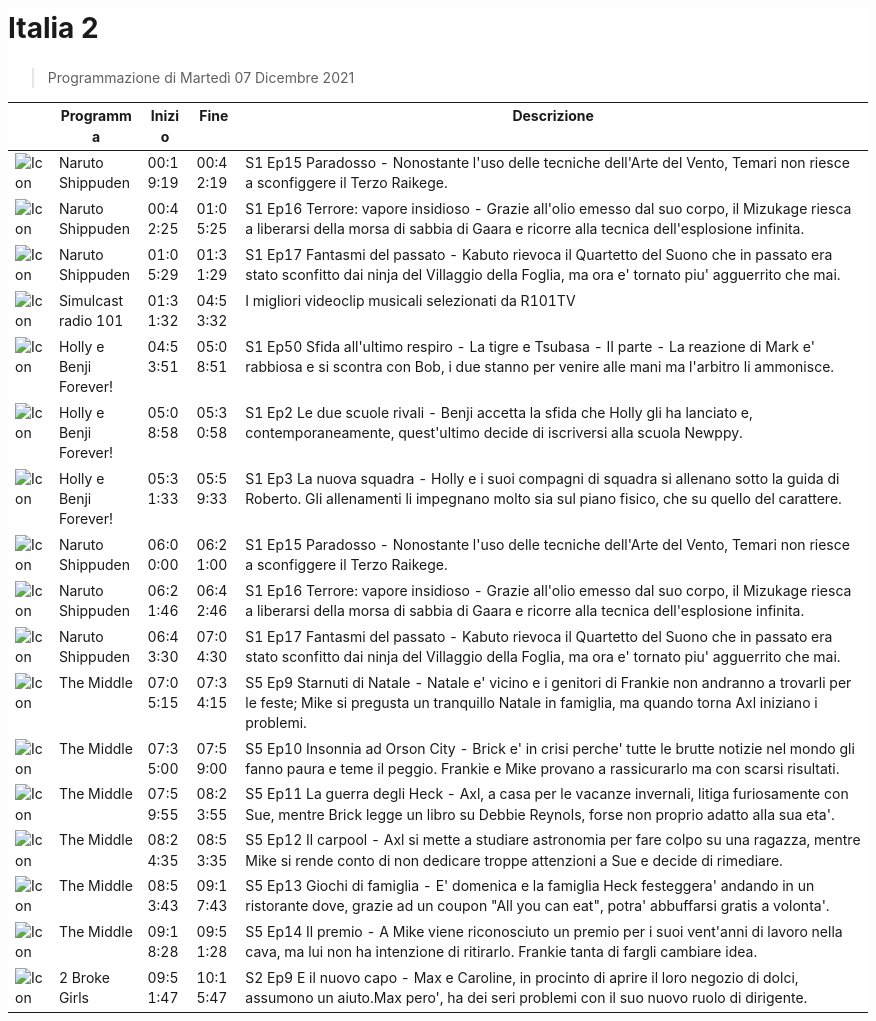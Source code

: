 # Italia 2
> Programmazione di Martedì 07 Dicembre 2021

||Programma|Inizio|Fine|Descrizione|
|---|---|---|---|---|
|![Icon](https://guidatv.sky.it/uuid/c4b4e3de-ac16-4257-bb78-60868f690700/cover?md5ChecksumParam=7cf7b3c3796807e8dedc3045197b9c97)|Naruto Shippuden|00:19:19|00:42:19|S1 Ep15 Paradosso - Nonostante l'uso delle tecniche dell'Arte del Vento, Temari non riesce a sconfiggere il Terzo Raikege.
|![Icon](https://guidatv.sky.it/uuid/eb1ede66-0622-4a84-aa8b-df69a98ee953/cover?md5ChecksumParam=7cf7b3c3796807e8dedc3045197b9c97)|Naruto Shippuden|00:42:25|01:05:25|S1 Ep16 Terrore: vapore insidioso - Grazie all'olio emesso dal suo corpo, il Mizukage riesca a liberarsi della morsa di sabbia di Gaara e ricorre alla tecnica dell'esplosione infinita.
|![Icon](https://guidatv.sky.it/uuid/116724a6-b441-4a0a-b378-279e9543ac02/cover?md5ChecksumParam=7cf7b3c3796807e8dedc3045197b9c97)|Naruto Shippuden|01:05:29|01:31:29|S1 Ep17 Fantasmi del passato - Kabuto rievoca il Quartetto del Suono che in passato era stato sconfitto dai ninja del Villaggio della Foglia, ma ora e' tornato piu' agguerrito che mai.
|![Icon](https://guidatv.sky.it/uuid/40bf5522-4eaf-4fb9-9106-126cb94d5219/cover?md5ChecksumParam=fe87e858285bcc9879379f5efd6d6e28)|Simulcast radio 101|01:31:32|04:53:32|I migliori videoclip musicali selezionati da R101TV
|![Icon](https://guidatv.sky.it/uuid/48c6419c-1b2a-4eef-a4dc-94a1f8dd1568/cover?md5ChecksumParam=673dbc2fde03520b94b1a5b90d5f6450)|Holly e Benji Forever!|04:53:51|05:08:51|S1 Ep50 Sfida all'ultimo respiro - La tigre e Tsubasa - II parte - La reazione di Mark e' rabbiosa e si scontra con Bob, i due stanno per venire alle mani ma l'arbitro li ammonisce.
|![Icon](https://guidatv.sky.it/uuid/0f543ef3-4d2c-4385-9535-c9ac111481c3/cover?md5ChecksumParam=8f73be191ed3683654ad08d58284cc42)|Holly e Benji Forever!|05:08:58|05:30:58|S1 Ep2 Le due scuole rivali - Benji accetta la sfida che Holly gli ha lanciato e, contemporaneamente, quest'ultimo decide di iscriversi alla scuola Newppy.
|![Icon](https://guidatv.sky.it/uuid/2cd06c72-3cda-4084-867a-c31825747b43/cover?md5ChecksumParam=8f73be191ed3683654ad08d58284cc42)|Holly e Benji Forever!|05:31:33|05:59:33|S1 Ep3 La nuova squadra - Holly e i suoi compagni di squadra si allenano sotto la guida di Roberto. Gli allenamenti li impegnano molto sia sul piano fisico, che su quello del carattere.
|![Icon](https://guidatv.sky.it/uuid/c4b4e3de-ac16-4257-bb78-60868f690700/cover?md5ChecksumParam=7cf7b3c3796807e8dedc3045197b9c97)|Naruto Shippuden|06:00:00|06:21:00|S1 Ep15 Paradosso - Nonostante l'uso delle tecniche dell'Arte del Vento, Temari non riesce a sconfiggere il Terzo Raikege.
|![Icon](https://guidatv.sky.it/uuid/eb1ede66-0622-4a84-aa8b-df69a98ee953/cover?md5ChecksumParam=7cf7b3c3796807e8dedc3045197b9c97)|Naruto Shippuden|06:21:46|06:42:46|S1 Ep16 Terrore: vapore insidioso - Grazie all'olio emesso dal suo corpo, il Mizukage riesca a liberarsi della morsa di sabbia di Gaara e ricorre alla tecnica dell'esplosione infinita.
|![Icon](https://guidatv.sky.it/uuid/116724a6-b441-4a0a-b378-279e9543ac02/cover?md5ChecksumParam=7cf7b3c3796807e8dedc3045197b9c97)|Naruto Shippuden|06:43:30|07:04:30|S1 Ep17 Fantasmi del passato - Kabuto rievoca il Quartetto del Suono che in passato era stato sconfitto dai ninja del Villaggio della Foglia, ma ora e' tornato piu' agguerrito che mai.
|![Icon](https://guidatv.sky.it/uuid/50e4d675-aec3-47b1-8c7e-cd074468b848/cover?md5ChecksumParam=b5df11f57291efb86f20a8d41b0c30ce)|The Middle|07:05:15|07:34:15|S5 Ep9 Starnuti di Natale - Natale e' vicino e i genitori di Frankie non andranno a trovarli per le feste; Mike si pregusta un tranquillo Natale in famiglia, ma quando torna Axl iniziano i problemi.
|![Icon](https://guidatv.sky.it/uuid/0ec10b1c-2760-4210-8ef2-c8331d5628c5/cover?md5ChecksumParam=b5df11f57291efb86f20a8d41b0c30ce)|The Middle|07:35:00|07:59:00|S5 Ep10 Insonnia ad Orson City - Brick e' in crisi perche' tutte le brutte notizie nel mondo gli fanno paura e teme il peggio. Frankie e Mike provano a rassicurarlo ma con scarsi risultati.
|![Icon](https://guidatv.sky.it/uuid/c39e2d72-eb37-492d-803e-37b6c60bc176/cover?md5ChecksumParam=b5df11f57291efb86f20a8d41b0c30ce)|The Middle|07:59:55|08:23:55|S5 Ep11 La guerra degli Heck - Axl, a casa per le vacanze invernali, litiga furiosamente con Sue, mentre Brick legge un libro su Debbie Reynols, forse non proprio adatto alla sua eta'.
|![Icon](https://guidatv.sky.it/uuid/0d50214e-713e-41df-bf43-4e5fd4b5091e/cover?md5ChecksumParam=b5df11f57291efb86f20a8d41b0c30ce)|The Middle|08:24:35|08:53:35|S5 Ep12 Il carpool - Axl si mette a studiare astronomia per fare colpo su una ragazza, mentre Mike si rende conto di non dedicare troppe attenzioni a Sue e decide di rimediare.
|![Icon](https://guidatv.sky.it/uuid/bd47169e-8ec0-478a-86b4-9b031be61f13/cover?md5ChecksumParam=b5df11f57291efb86f20a8d41b0c30ce)|The Middle|08:53:43|09:17:43|S5 Ep13 Giochi di famiglia - E' domenica e la famiglia Heck festeggera' andando in un ristorante dove, grazie ad un coupon &quot;All you can eat&quot;, potra' abbuffarsi gratis a volonta'.
|![Icon](https://guidatv.sky.it/uuid/13b0e521-1d5f-49a2-8399-d07dd44829a2/cover?md5ChecksumParam=b5df11f57291efb86f20a8d41b0c30ce)|The Middle|09:18:28|09:51:28|S5 Ep14 Il premio - A Mike viene riconosciuto un premio per i suoi vent'anni di lavoro nella cava, ma lui non ha intenzione di ritirarlo. Frankie tanta di fargli cambiare idea.
|![Icon](https://guidatv.sky.it/uuid/8d9d7ddd-ae7a-4f13-a289-38a84ea070d8/cover?md5ChecksumParam=d2e497d4cb5674a1415a86c27d8552fa)|2 Broke Girls|09:51:47|10:15:47|S2 Ep9 E il nuovo capo - Max e Caroline, in procinto di aprire il loro negozio di dolci, assumono un aiuto.Max pero', ha dei seri problemi con il suo nuovo ruolo di dirigente.